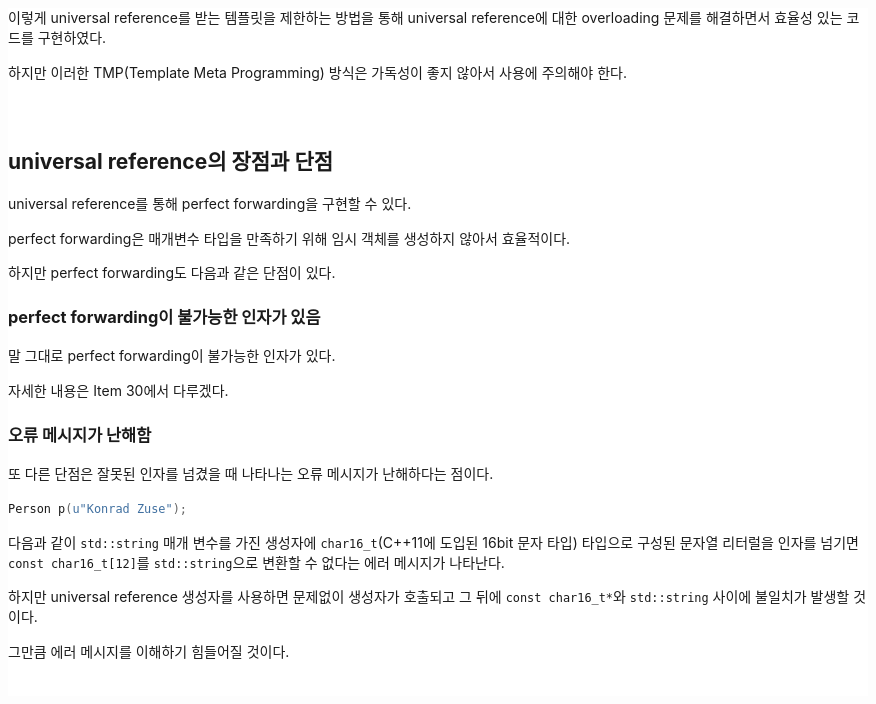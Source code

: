 이렇게 universal reference를 받는 템플릿을 제한하는 방법을 통해 universal reference에 대한 overloading 문제를 해결하면서 효율성 있는 코드를 구현하였다.

하지만 이러한 TMP(Template Meta Programming) 방식은 가독성이 좋지 않아서 사용에 주의해야 한다.

<br>

## universal reference의 장점과 단점

universal reference를 통해 perfect forwarding을 구현할 수 있다.

perfect forwarding은 매개변수 타입을 만족하기 위해 임시 객체를 생성하지 않아서 효율적이다.

하지만 perfect forwarding도 다음과 같은 단점이 있다.

### perfect forwarding이 불가능한 인자가 있음

말 그대로 perfect forwarding이 불가능한 인자가 있다. 

자세한 내용은 Item 30에서 다루겠다.

### 오류 메시지가 난해함

또 다른 단점은 잘못된 인자를 넘겼을 때 나타나는 오류 메시지가 난해하다는 점이다.

```cpp
Person p(u"Konrad Zuse");
```

다음과 같이 `std::string` 매개 변수를 가진 생성자에 `char16_t`(C++11에 도입된 16bit 문자 타입) 타입으로 구성된 문자열 리터럴을 인자를 넘기면 `const char16_t[12]`를 `std::string`으로 변환할 수 없다는 에러 메시지가 나타난다.

하지만 universal reference 생성자를 사용하면 문제없이 생성자가 호출되고 그 뒤에 `const char16_t*`와 `std::string` 사이에 불일치가 발생할 것이다.

그만큼 에러 메시지를 이해하기 힘들어질 것이다.

<br>